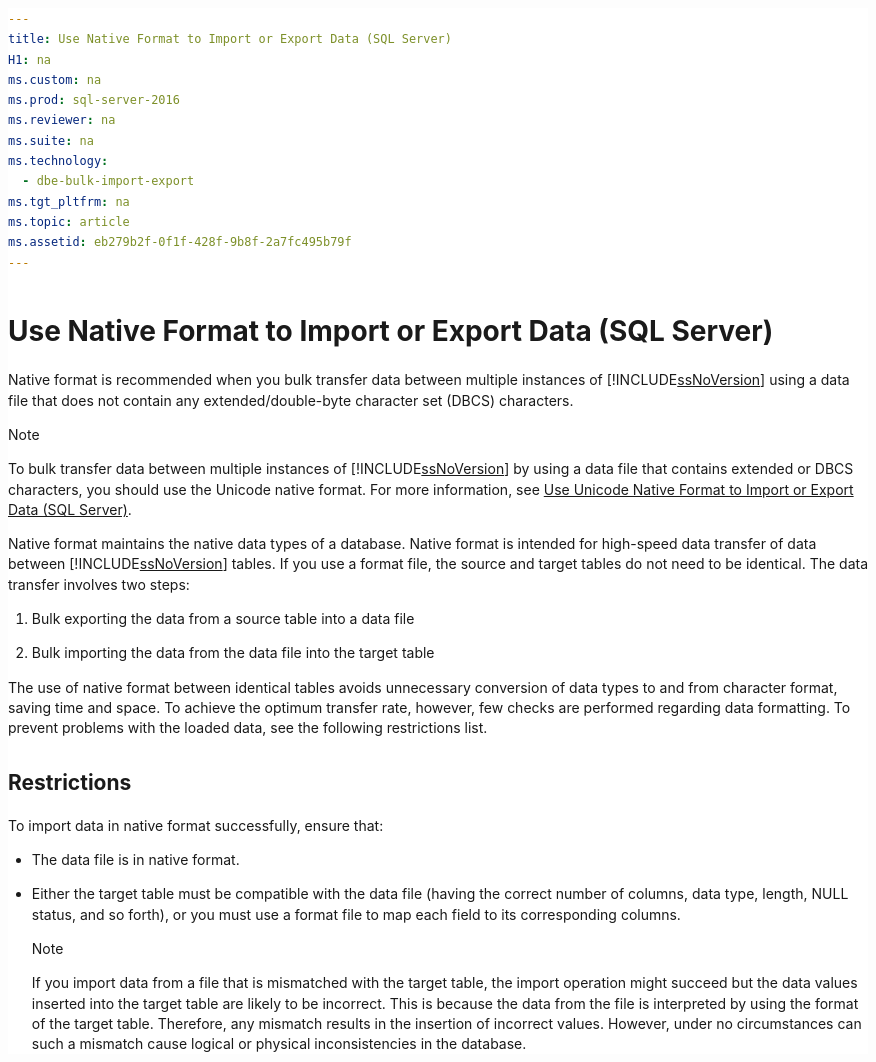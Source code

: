 ```yaml
---
title: Use Native Format to Import or Export Data (SQL Server)
H1: na
ms.custom: na
ms.prod: sql-server-2016
ms.reviewer: na
ms.suite: na
ms.technology: 
  - dbe-bulk-import-export
ms.tgt_pltfrm: na
ms.topic: article
ms.assetid: eb279b2f-0f1f-428f-9b8f-2a7fc495b79f
---
```

# Use Native Format to Import or Export Data (SQL Server)
  Native format is recommended when you bulk transfer data between multiple instances of [!INCLUDE[ssNoVersion](../../Token/Other/ssNoVersion_md.md)] using a data file that does not contain any extended/double-byte character set (DBCS) characters.  
  
> [!NOTE]  
>  To bulk transfer data between multiple instances of [!INCLUDE[ssNoVersion](../../Token/Other/ssNoVersion_md.md)] by using a data file that contains extended or DBCS characters, you should use the Unicode native format. For more information, see [Use Unicode Native Format to Import or Export Data &#40;SQL Server&#41;](../../Topics/TopicNameNotContainA/Use-Unicode-Native-Format-to-Import-or-Export-Data--SQL-Server-.md).  
  
 Native format maintains the native data types of a database. Native format is intended for high-speed data transfer of data between [!INCLUDE[ssNoVersion](../../Token/Other/ssNoVersion_md.md)] tables. If you use a format file, the source and target tables do not need to be identical. The data transfer involves two steps:  
  
1.  Bulk exporting the data from a source table into a data file  
  
2.  Bulk importing the data from the data file into the target table  
  
 The use of native format between identical tables avoids unnecessary conversion of data types to and from character format, saving time and space. To achieve the optimum transfer rate, however, few checks are performed regarding data formatting. To prevent problems with the loaded data, see the following restrictions list.  
  
## Restrictions  
 To import data in native format successfully, ensure that:  
  
-   The data file is in native format.  
  
-   Either the target table must be compatible with the data file (having the correct number of columns, data type, length, NULL status, and so forth), or you must use a format file to map each field to its corresponding columns.  
  
    > [!NOTE]  
    >  If you import data from a file that is mismatched with the target table, the import operation might succeed but the data values inserted into the target table are likely to be incorrect. This is because the data from the file is interpreted by using the format of the target table. Therefore, any mismatch results in the insertion of incorrect values. However, under no circumstances can such a mismatch cause logical or physical inconsistencies in the database.  
  